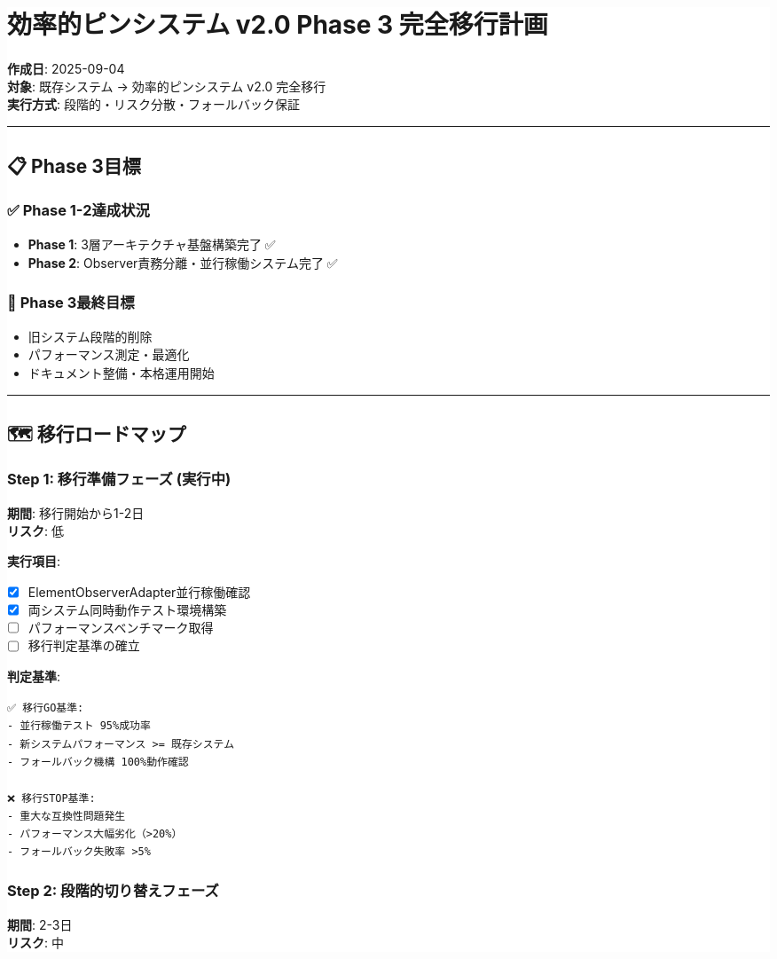 # 効率的ピンシステム v2.0 Phase 3 完全移行計画

**作成日**: 2025-09-04  
**対象**: 既存システム → 効率的ピンシステム v2.0 完全移行  
**実行方式**: 段階的・リスク分散・フォールバック保証

---

## 📋 Phase 3目標

### ✅ **Phase 1-2達成状況**
- **Phase 1**: 3層アーキテクチャ基盤構築完了 ✅
- **Phase 2**: Observer責務分離・並行稼働システム完了 ✅

### 🎯 **Phase 3最終目標**
- 旧システム段階的削除
- パフォーマンス測定・最適化
- ドキュメント整備・本格運用開始

---

## 🗺️ 移行ロードマップ

### **Step 1: 移行準備フェーズ (実行中)**
**期間**: 移行開始から1-2日  
**リスク**: 低

**実行項目**:
- [x] ElementObserverAdapter並行稼働確認
- [x] 両システム同時動作テスト環境構築
- [ ] パフォーマンスベンチマーク取得
- [ ] 移行判定基準の確立

**判定基準**:
```
✅ 移行GO基準:
- 並行稼働テスト 95%成功率
- 新システムパフォーマンス >= 既存システム
- フォールバック機構 100%動作確認

❌ 移行STOP基準:
- 重大な互換性問題発生
- パフォーマンス大幅劣化（>20%）
- フォールバック失敗率 >5%
```

### **Step 2: 段階的切り替えフェーズ**
**期間**: 2-3日  
**リスク**: 中
